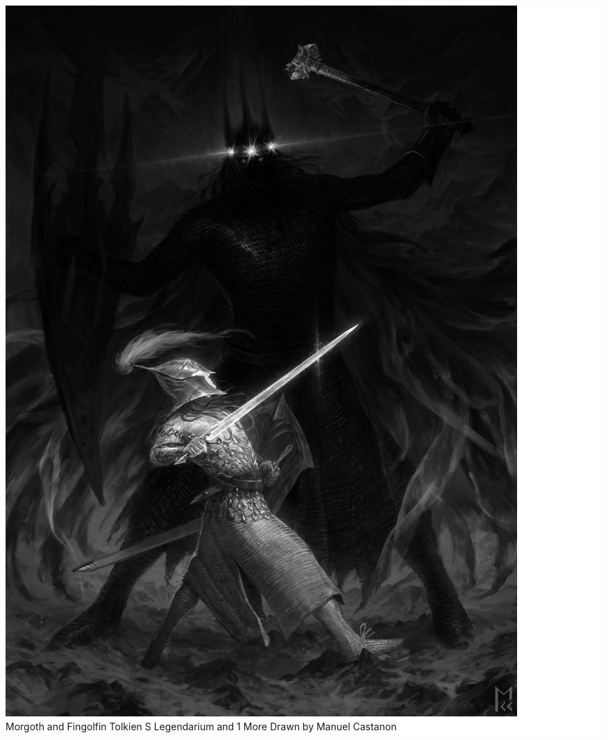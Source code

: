 [![Morgoth and Fingolfin Tolkien S Legendarium and 1 More Drawn by Manuel Castanon](https://raw.githubusercontent.com/buckmanc/wallpapers/main/mobile/tolkien/morgoth_and_fingolfin_tolkien_s_legendarium_and_1_more_drawn_by_manuel_castanon.jpg "Morgoth and Fingolfin Tolkien S Legendarium and 1 More Drawn by Manuel Castanon")](https://raw.githubusercontent.com/buckmanc/wallpapers/main/mobile/tolkien/morgoth_and_fingolfin_tolkien_s_legendarium_and_1_more_drawn_by_manuel_castanon.jpg)\
Morgoth and Fingolfin Tolkien S Legendarium and 1 More Drawn by Manuel Castanon
